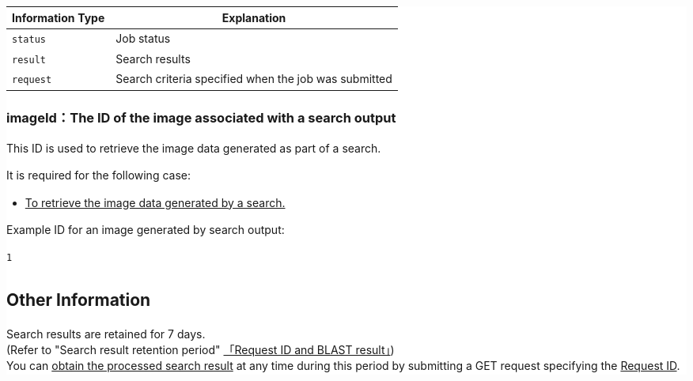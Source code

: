|  Information Type  |  Explanation  |
| ---- | ---- |
| `status` | Job status |
| `result` | Search results |
| `request` | Search criteria specified when the job was submitted |

### imageId：The ID of the image associated with a search output <a name="parameter-imageId"></a> 

This ID is used to retrieve the image data generated as part of a
search.

It is required for the following case:

  - [To retrieve the image data generated by a
    search.](#URI_GET_imageid)

Example ID for an image generated by search output:

```
1
```

## Other Information <a name="other"></a>

Search results are retained for 7 days.  
(Refer to "Search result retention period" [「Request ID and BLAST
result」](/services/blast-e.html#result))  
You can [obtain the processed search result](#URI_GET_result) at any
time during this period by submitting a GET request specifying the
[Request ID](#parameter-Request-ID).


